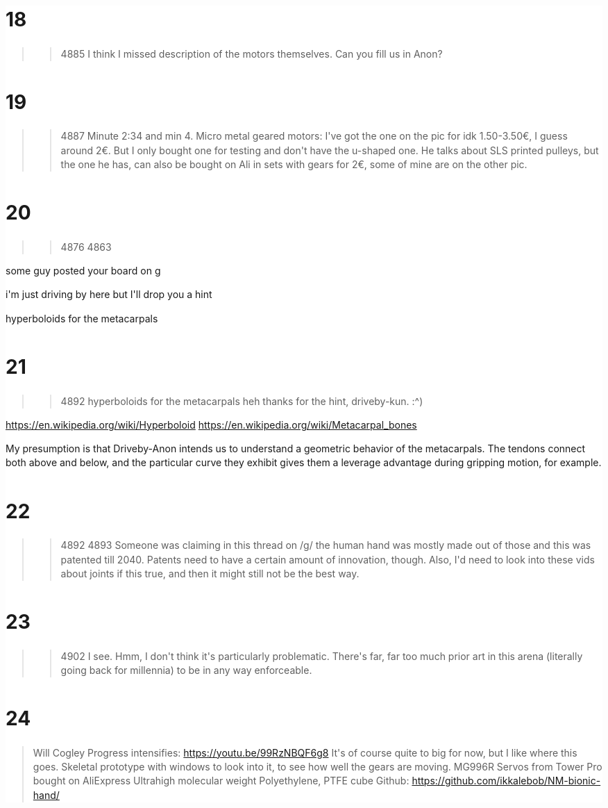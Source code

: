 # 18
>>4885
I think I missed description of the motors themselves. Can you fill us in Anon?

# 19
>>4887
Minute 2:34 and min 4. Micro metal geared motors: I've got the one on the pic for idk 1.50-3.50€, I guess around 2€. But I only bought one for testing and don't have the u-shaped one. He talks about SLS printed pulleys, but the one he has, can also be bought on Ali in sets with gears for 2€, some of mine are on the other pic.

# 20
>>4876
>>4863

some guy posted your board on g

i'm just driving by here but I'll drop you a hint

hyperboloids for the metacarpals

# 21
>>4892
>hyperboloids for the metacarpals
heh thanks for the hint, driveby-kun. :^)

https://en.wikipedia.org/wiki/Hyperboloid
https://en.wikipedia.org/wiki/Metacarpal_bones

My presumption is that Driveby-Anon intends us to understand a geometric behavior of the metacarpals. The tendons connect both above and below, and the particular curve they exhibit gives them a leverage advantage during gripping motion, for example.

# 22
>>4892
>>4893
Someone was claiming in this thread on /g/ the human hand was mostly made out of those and this was patented till 2040. Patents need to have a certain amount of innovation, though. Also, I'd need to look into these vids about joints if this true, and then it might still not be the best way.

# 23
>>4902
I see. Hmm, I don't think it's particularly problematic. There's far, far too much prior art in this arena (literally going back for millennia) to be in any way enforceable.

# 24
> Will Cogley
Progress intensifies: https://youtu.be/99RzNBQF6g8
It's of course quite to big for now, but I like where this goes.
> Skeletal prototype with windows to look into it, to see how well the gears are moving.
> MG996R Servos from Tower Pro bought on AliExpress
> Ultrahigh molecular weight Polyethylene, PTFE cube
Github: https://github.com/ikkalebob/NM-bionic-hand/
